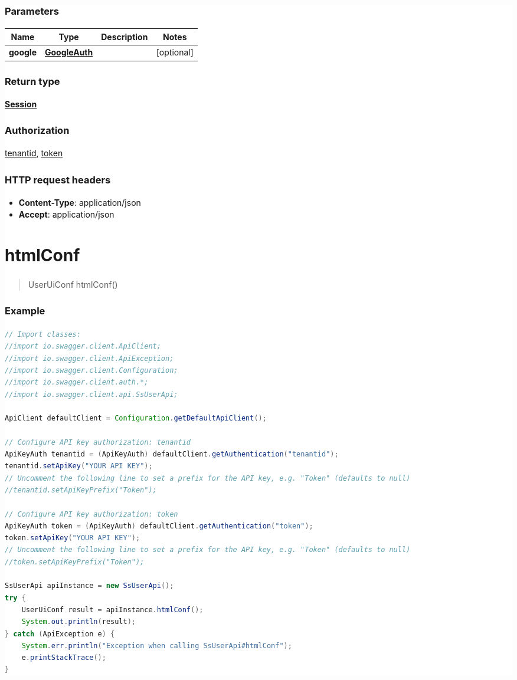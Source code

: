 ### Parameters

Name | Type | Description  | Notes
------------- | ------------- | ------------- | -------------
 **google** | [**GoogleAuth**](GoogleAuth.md)|  | [optional]

### Return type

[**Session**](Session.md)

### Authorization

[tenantid](../README.md#tenantid), [token](../README.md#token)

### HTTP request headers

 - **Content-Type**: application/json
 - **Accept**: application/json

<a name="htmlConf"></a>
# **htmlConf**
> UserUiConf htmlConf()





### Example
```java
// Import classes:
//import io.swagger.client.ApiClient;
//import io.swagger.client.ApiException;
//import io.swagger.client.Configuration;
//import io.swagger.client.auth.*;
//import io.swagger.client.api.SsUserApi;

ApiClient defaultClient = Configuration.getDefaultApiClient();

// Configure API key authorization: tenantid
ApiKeyAuth tenantid = (ApiKeyAuth) defaultClient.getAuthentication("tenantid");
tenantid.setApiKey("YOUR API KEY");
// Uncomment the following line to set a prefix for the API key, e.g. "Token" (defaults to null)
//tenantid.setApiKeyPrefix("Token");

// Configure API key authorization: token
ApiKeyAuth token = (ApiKeyAuth) defaultClient.getAuthentication("token");
token.setApiKey("YOUR API KEY");
// Uncomment the following line to set a prefix for the API key, e.g. "Token" (defaults to null)
//token.setApiKeyPrefix("Token");

SsUserApi apiInstance = new SsUserApi();
try {
    UserUiConf result = apiInstance.htmlConf();
    System.out.println(result);
} catch (ApiException e) {
    System.err.println("Exception when calling SsUserApi#htmlConf");
    e.printStackTrace();
}
```
